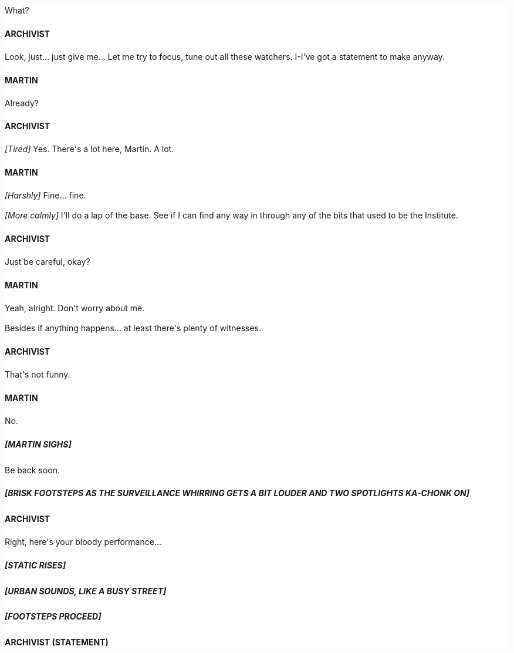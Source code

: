What?

#### ARCHIVIST

Look, just... just give me... Let me try to focus, tune out all these watchers. I-I've got a statement to make anyway.

#### MARTIN

Already?

#### ARCHIVIST

_[Tired]_ Yes. There's a lot here, Martin. A lot.

#### MARTIN

_[Harshly]_ Fine... fine.

_[More calmly]_ I'll do a lap of the base. See if I can find any way in through any of the bits that used to be the Institute.

#### ARCHIVIST

Just be careful, okay?

#### MARTIN

Yeah, alright. Don't worry about me.

Besides if anything happens... at least there's plenty of witnesses.

#### ARCHIVIST

That's not funny.

#### MARTIN

No.

##### [MARTIN SIGHS]

Be back soon.

##### [BRISK FOOTSTEPS AS THE SURVEILLANCE WHIRRING GETS A BIT LOUDER AND TWO SPOTLIGHTS KA-CHONK ON]

#### ARCHIVIST

Right, here's your bloody performance...

##### [STATIC RISES]

##### [URBAN SOUNDS, LIKE A BUSY STREET]

##### [FOOTSTEPS PROCEED]

#### ARCHIVIST (STATEMENT)
